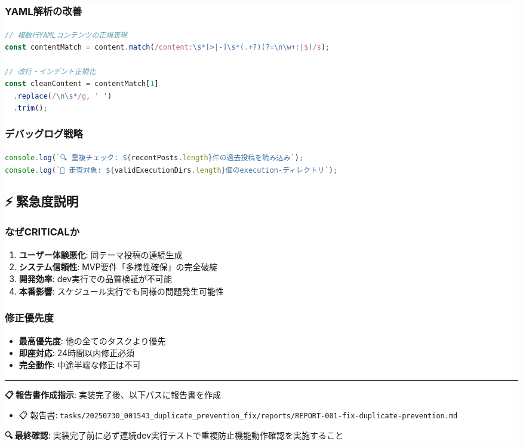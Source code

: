 ### YAML解析の改善
```typescript
// 複数行YAMLコンテンツの正規表現
const contentMatch = content.match(/content:\s*[>|-]\s*(.+?)(?=\n\w+:|$)/s);

// 改行・インデント正規化
const cleanContent = contentMatch[1]
  .replace(/\n\s*/g, ' ')
  .trim();
```

### デバッグログ戦略
```typescript
console.log(`🔍 重複チェック: ${recentPosts.length}件の過去投稿を読み込み`);
console.log(`📁 走査対象: ${validExecutionDirs.length}個のexecution-ディレクトリ`);
```

## ⚡ **緊急度説明**

### なぜCRITICALか
1. **ユーザー体験悪化**: 同テーマ投稿の連続生成
2. **システム信頼性**: MVP要件「多様性確保」の完全破綻
3. **開発効率**: dev実行での品質検証が不可能
4. **本番影響**: スケジュール実行でも同様の問題発生可能性

### 修正優先度
- **最高優先度**: 他の全てのタスクより優先
- **即座対応**: 24時間以内修正必須
- **完全動作**: 中途半端な修正は不可

---

**📋 報告書作成指示**: 実装完了後、以下パスに報告書を作成
- 📋 報告書: `tasks/20250730_001543_duplicate_prevention_fix/reports/REPORT-001-fix-duplicate-prevention.md`

**🔍 最終確認**: 実装完了前に必ず連続dev実行テストで重複防止機能動作確認を実施すること